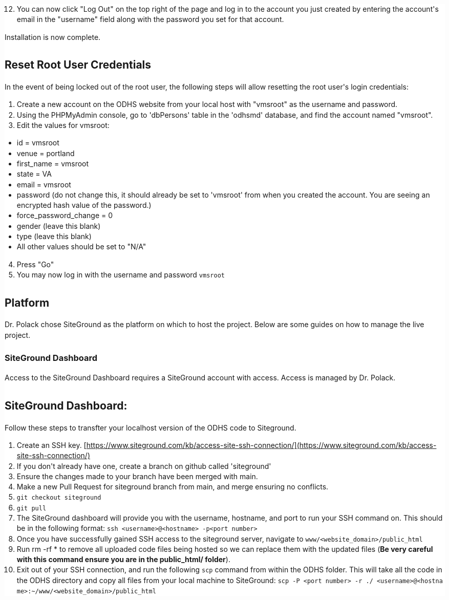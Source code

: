 12. You can now click "Log Out" on the top right of the page and log in to the account you just created by entering the account's email in the "username" field along with the password you set for that account.

Installation is now complete.


## Reset Root User Credentials
In the event of being locked out of the root user, the following steps will allow resetting the root user's login credentials:
1. Create a new account on the ODHS website from your local host with "vmsroot" as the username and password.
2. Using the PHPMyAdmin console, go to 'dbPersons' table in the 'odhsmd' database, and find the account named "vmsroot".
3. Edit the values for vmsroot:
  * id = vmsroot
  * venue = portland
  * first_name = vmsroot
  * state = VA
  * email = vmsroot
  * password (do not change this, it should already be set to 'vmsroot' from when you created the account. You are seeing an encrypted hash value of the password.)
  * force_password_change = 0
  * gender (leave this blank)
  * type (leave this blank)
  * All other values should be set to "N/A"
4. Press "Go"
5. You may now log in with the username and password `vmsroot`


## Platform
Dr. Polack chose SiteGround as the platform on which to host the project. Below are some guides on how to manage the live project.

### SiteGround Dashboard
Access to the SiteGround Dashboard requires a SiteGround account with access. Access is managed by Dr. Polack.



## SiteGround Dashboard:
Follow these steps to transfter your localhost version of the ODHS code to Siteground. 
1. Create an SSH key. [https://www.siteground.com/kb/access-site-ssh-connection/](https://www.siteground.com/kb/access-site-ssh-connection/)
2. If you don't already have one, create a branch on github called 'siteground'
3. Ensure the changes made to your branch have been merged with main.
4. Make a new Pull Request for siteground branch from main, and merge ensuring no conflicts.
5. `git checkout siteground`
6. `git pull`
7. The SiteGround dashboard will provide you with the username, hostname, and port to run your SSH command on. This should be in the following format: `ssh <username>@<hostname> -p<port number>`
8. Once you have successfully gained SSH access to the siteground server, navigate to `www/<website_domain>/public_html`
9. Run rm -rf * to remove all uploaded code files being hosted so we can replace them with the updated files (**Be very careful with this command ensure you are in the public_html/ folder**).
10. Exit out of your SSH connection, and run the following `scp` command from within the ODHS folder. This will take all the code in the ODHS directory and copy all files from your local machine to SiteGround: `scp -P <port number> -r ./ <username>@<hostname>:~/www/<website_domain>/public_html`
